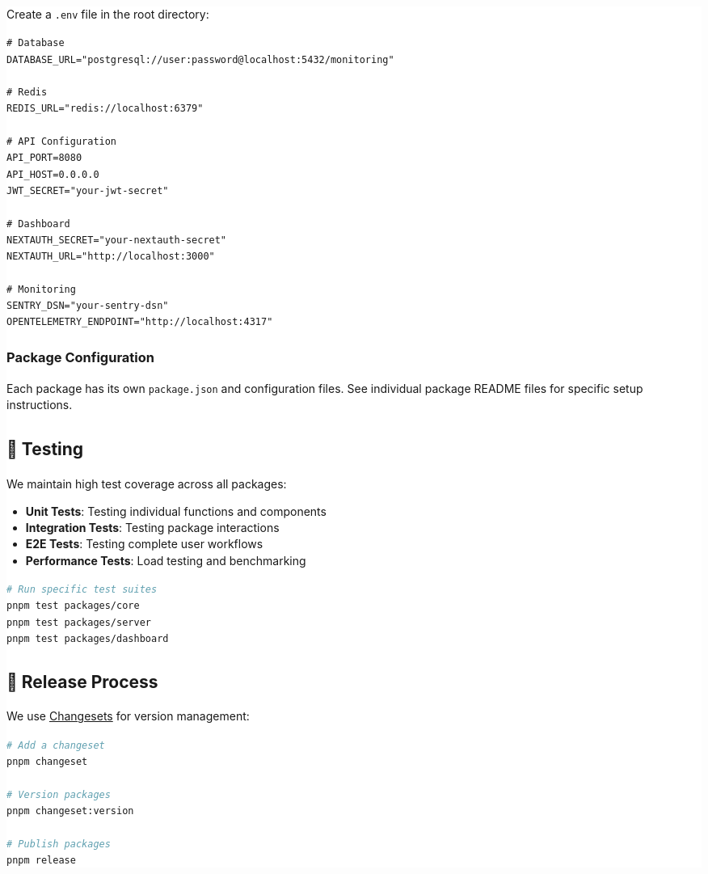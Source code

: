 Create a `.env` file in the root directory:

```env
# Database
DATABASE_URL="postgresql://user:password@localhost:5432/monitoring"

# Redis
REDIS_URL="redis://localhost:6379"

# API Configuration
API_PORT=8080
API_HOST=0.0.0.0
JWT_SECRET="your-jwt-secret"

# Dashboard
NEXTAUTH_SECRET="your-nextauth-secret"
NEXTAUTH_URL="http://localhost:3000"

# Monitoring
SENTRY_DSN="your-sentry-dsn"
OPENTELEMETRY_ENDPOINT="http://localhost:4317"
```

### Package Configuration

Each package has its own `package.json` and configuration files. See individual package README files for specific setup instructions.

## 🧪 Testing

We maintain high test coverage across all packages:

- **Unit Tests**: Testing individual functions and components
- **Integration Tests**: Testing package interactions
- **E2E Tests**: Testing complete user workflows
- **Performance Tests**: Load testing and benchmarking

```bash
# Run specific test suites
pnpm test packages/core
pnpm test packages/server
pnpm test packages/dashboard
```

## 🔄 Release Process

We use [Changesets](https://github.com/changesets/changesets) for version management:

```bash
# Add a changeset
pnpm changeset

# Version packages
pnpm changeset:version

# Publish packages
pnpm release
```
